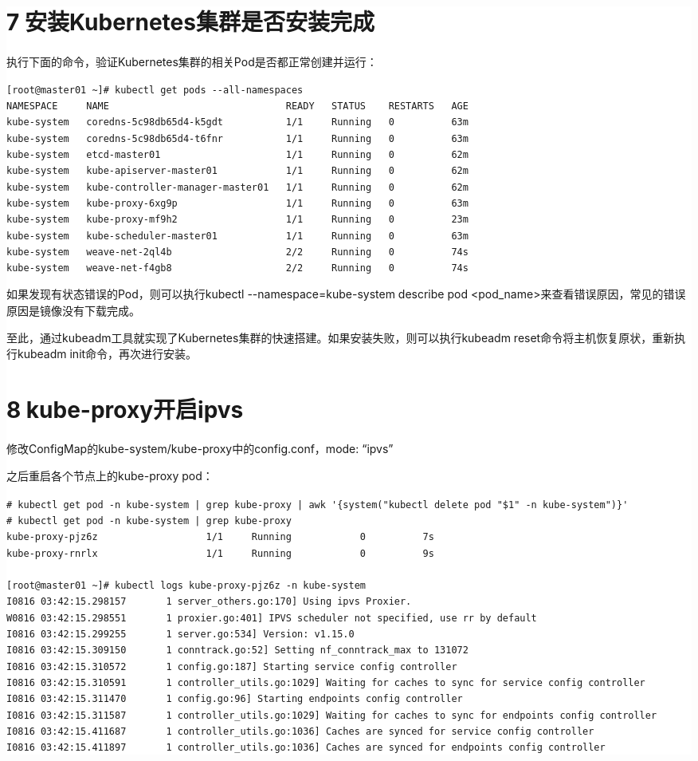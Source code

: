 # 7 安装Kubernetes集群是否安装完成

执行下面的命令，验证Kubernetes集群的相关Pod是否都正常创建并运行：

```
[root@master01 ~]# kubectl get pods --all-namespaces
NAMESPACE     NAME                               READY   STATUS    RESTARTS   AGE
kube-system   coredns-5c98db65d4-k5gdt           1/1     Running   0          63m
kube-system   coredns-5c98db65d4-t6fnr           1/1     Running   0          63m
kube-system   etcd-master01                      1/1     Running   0          62m
kube-system   kube-apiserver-master01            1/1     Running   0          62m
kube-system   kube-controller-manager-master01   1/1     Running   0          62m
kube-system   kube-proxy-6xg9p                   1/1     Running   0          63m
kube-system   kube-proxy-mf9h2                   1/1     Running   0          23m
kube-system   kube-scheduler-master01            1/1     Running   0          63m
kube-system   weave-net-2ql4b                    2/2     Running   0          74s
kube-system   weave-net-f4gb8                    2/2     Running   0          74s
```

如果发现有状态错误的Pod，则可以执行kubectl \-\-namespace=kube\-system describe pod \<pod\_name>来查看错误原因，常见的错误原因是镜像没有下载完成。

至此，通过kubeadm工具就实现了Kubernetes集群的快速搭建。如果安装失败，则可以执行kubeadm reset命令将主机恢复原状，重新执行kubeadm init命令，再次进行安装。

# 8 kube\-proxy开启ipvs

修改ConfigMap的kube\-system/kube\-proxy中的config.conf，mode: “ipvs”

之后重启各个节点上的kube-proxy pod：

```
# kubectl get pod -n kube-system | grep kube-proxy | awk '{system("kubectl delete pod "$1" -n kube-system")}'
# kubectl get pod -n kube-system | grep kube-proxy
kube-proxy-pjz6z                   1/1     Running            0          7s
kube-proxy-rnrlx                   1/1     Running            0          9s

[root@master01 ~]# kubectl logs kube-proxy-pjz6z -n kube-system
I0816 03:42:15.298157       1 server_others.go:170] Using ipvs Proxier.
W0816 03:42:15.298551       1 proxier.go:401] IPVS scheduler not specified, use rr by default
I0816 03:42:15.299255       1 server.go:534] Version: v1.15.0
I0816 03:42:15.309150       1 conntrack.go:52] Setting nf_conntrack_max to 131072
I0816 03:42:15.310572       1 config.go:187] Starting service config controller
I0816 03:42:15.310591       1 controller_utils.go:1029] Waiting for caches to sync for service config controller
I0816 03:42:15.311470       1 config.go:96] Starting endpoints config controller
I0816 03:42:15.311587       1 controller_utils.go:1029] Waiting for caches to sync for endpoints config controller
I0816 03:42:15.411687       1 controller_utils.go:1036] Caches are synced for service config controller
I0816 03:42:15.411897       1 controller_utils.go:1036] Caches are synced for endpoints config controller
```
